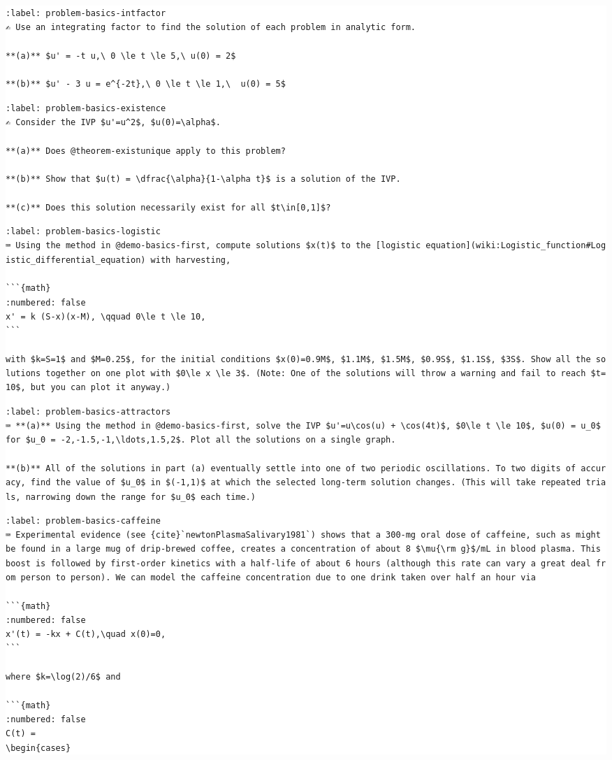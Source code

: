 ``````{exercise}
:label: problem-basics-intfactor
✍ Use an integrating factor to find the solution of each problem in analytic form.

**(a)** $u' = -t u,\ 0 \le t \le 5,\ u(0) = 2$

**(b)** $u' - 3 u = e^{-2t},\ 0 \le t \le 1,\  u(0) = 5$
``````

``````{exercise}
:label: problem-basics-existence
✍ Consider the IVP $u'=u^2$, $u(0)=\alpha$.

**(a)** Does @theorem-existunique apply to this problem?

**(b)** Show that $u(t) = \dfrac{\alpha}{1-\alpha t}$ is a solution of the IVP.

**(c)** Does this solution necessarily exist for all $t\in[0,1]$?

``````

```{index} logistic equation
```

``````{exercise}
:label: problem-basics-logistic
⌨ Using the method in @demo-basics-first, compute solutions $x(t)$ to the [logistic equation](wiki:Logistic_function#Logistic_differential_equation) with harvesting,

```{math}
:numbered: false
x' = k (S-x)(x-M), \qquad 0\le t \le 10,
```

with $k=S=1$ and $M=0.25$, for the initial conditions $x(0)=0.9M$, $1.1M$, $1.5M$, $0.9S$, $1.1S$, $3S$. Show all the solutions together on one plot with $0\le x \le 3$. (Note: One of the solutions will throw a warning and fail to reach $t=10$, but you can plot it anyway.)
``````

``````{exercise}
:label: problem-basics-attractors
⌨ **(a)** Using the method in @demo-basics-first, solve the IVP $u'=u\cos(u) + \cos(4t)$, $0\le t \le 10$, $u(0) = u_0$ for $u_0 = -2,-1.5,-1,\ldots,1.5,2$. Plot all the solutions on a single graph. 

**(b)** All of the solutions in part (a) eventually settle into one of two periodic oscillations. To two digits of accuracy, find the value of $u_0$ in $(-1,1)$ at which the selected long-term solution changes. (This will take repeated trials, narrowing down the range for $u_0$ each time.)

``````

``````{exercise}
:label: problem-basics-caffeine
⌨ Experimental evidence (see {cite}`newtonPlasmaSalivary1981`) shows that a 300-mg oral dose of caffeine, such as might be found in a large mug of drip-brewed coffee, creates a concentration of about 8 $\mu{\rm g}$/mL in blood plasma. This boost is followed by first-order kinetics with a half-life of about 6 hours (although this rate can vary a great deal from person to person). We can model the caffeine concentration due to one drink taken over half an hour via

```{math}
:numbered: false
x'(t) = -kx + C(t),\quad x(0)=0,
```

where $k=\log(2)/6$ and

```{math}
:numbered: false
C(t) =
\begin{cases}
``````